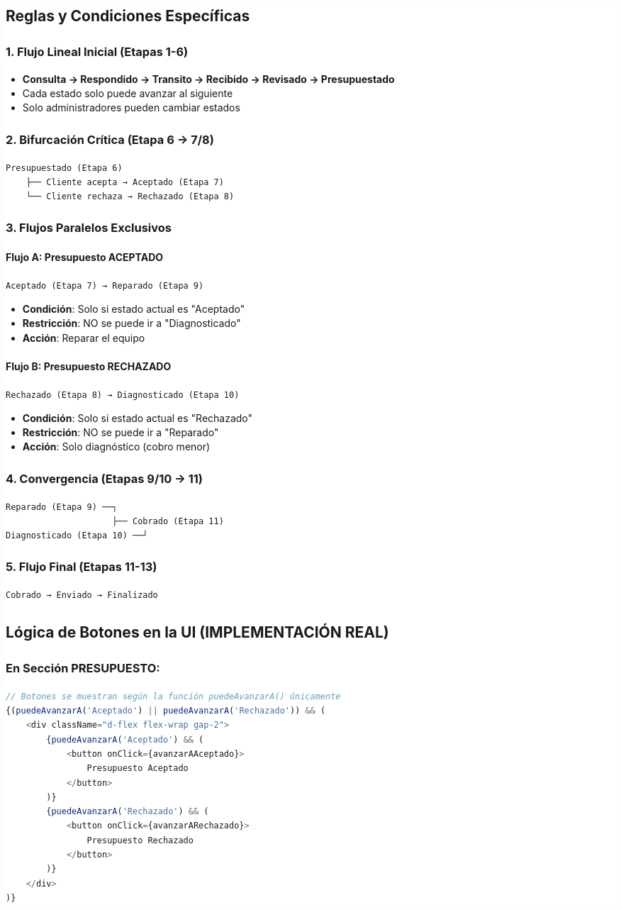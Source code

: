 ## Reglas y Condiciones Específicas

### 1. **Flujo Lineal Inicial (Etapas 1-6)**
- **Consulta → Respondido → Transito → Recibido → Revisado → Presupuestado**
- Cada estado solo puede avanzar al siguiente
- Solo administradores pueden cambiar estados

### 2. **Bifurcación Crítica (Etapa 6 → 7/8)**
```
Presupuestado (Etapa 6)
    ├── Cliente acepta → Aceptado (Etapa 7)
    └── Cliente rechaza → Rechazado (Etapa 8)
```

### 3. **Flujos Paralelos Exclusivos**

#### **Flujo A: Presupuesto ACEPTADO**
```
Aceptado (Etapa 7) → Reparado (Etapa 9)
```
- **Condición**: Solo si estado actual es "Aceptado"
- **Restricción**: NO se puede ir a "Diagnosticado"
- **Acción**: Reparar el equipo

#### **Flujo B: Presupuesto RECHAZADO**
```
Rechazado (Etapa 8) → Diagnosticado (Etapa 10)
```
- **Condición**: Solo si estado actual es "Rechazado"
- **Restricción**: NO se puede ir a "Reparado"
- **Acción**: Solo diagnóstico (cobro menor)

### 4. **Convergencia (Etapas 9/10 → 11)**
```
Reparado (Etapa 9) ──┐
                     ├── Cobrado (Etapa 11)
Diagnosticado (Etapa 10) ──┘
```

### 5. **Flujo Final (Etapas 11-13)**
```
Cobrado → Enviado → Finalizado
```

## Lógica de Botones en la UI (IMPLEMENTACIÓN REAL)

### En Sección PRESUPUESTO:
```typescript
// Botones se muestran según la función puedeAvanzarA() únicamente
{(puedeAvanzarA('Aceptado') || puedeAvanzarA('Rechazado')) && (
    <div className="d-flex flex-wrap gap-2">
        {puedeAvanzarA('Aceptado') && (
            <button onClick={avanzarAAceptado}>
                Presupuesto Aceptado
            </button>
        )}
        {puedeAvanzarA('Rechazado') && (
            <button onClick={avanzarARechazado}>
                Presupuesto Rechazado
            </button>
        )}
    </div>
)}
```